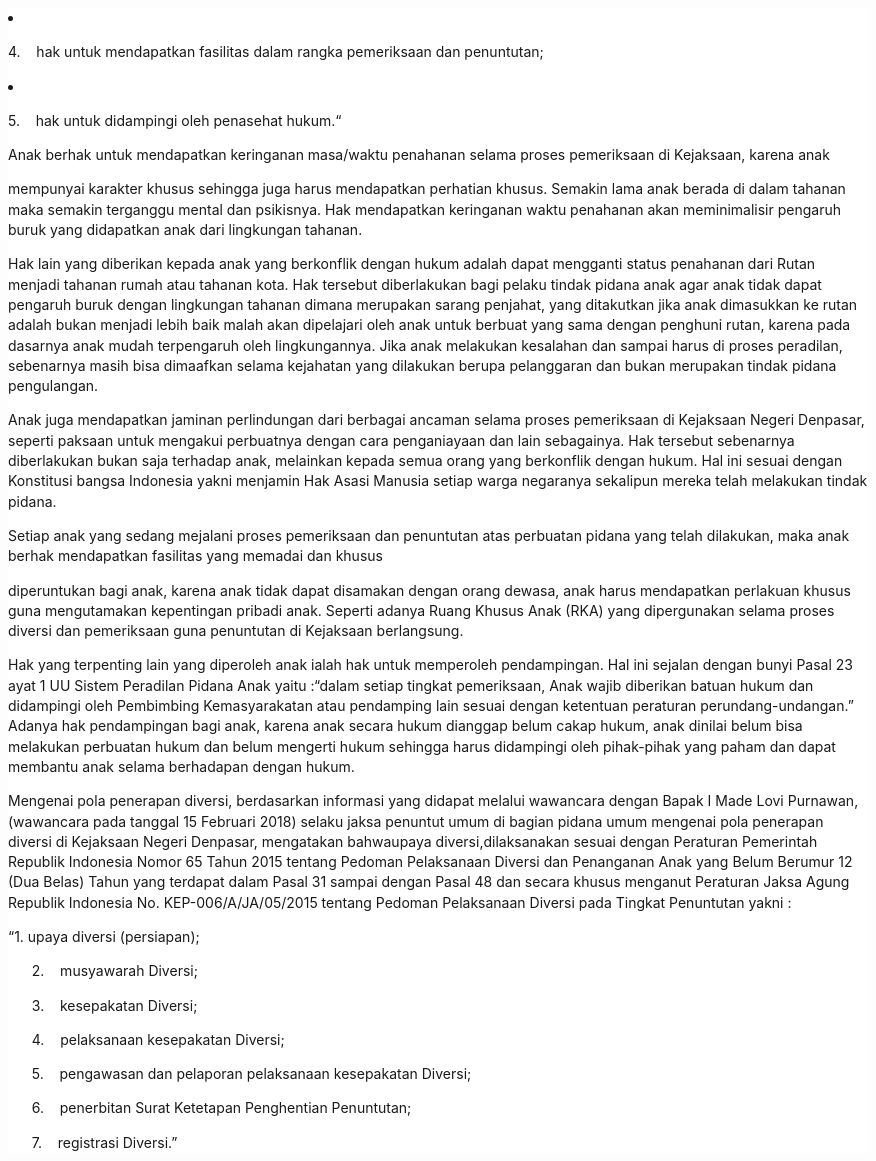 <li>
<p><span class="font4">4. &nbsp;&nbsp;&nbsp;hak untuk mendapatkan fasilitas dalam rangka pemeriksaan dan penuntutan;</span></p></li>
<li>
<p><span class="font4">5. &nbsp;&nbsp;&nbsp;hak untuk didampingi oleh penasehat hukum.“</span></p></li></ul>
<p><span class="font4">Anak berhak untuk mendapatkan keringanan masa/waktu penahanan selama proses pemeriksaan di Kejaksaan, karena anak</span></p>
<p><span class="font4">mempunyai karakter khusus sehingga juga harus mendapatkan perhatian khusus. Semakin lama anak berada di dalam tahanan maka semakin terganggu mental dan psikisnya. Hak mendapatkan keringanan waktu penahanan akan meminimalisir pengaruh buruk yang didapatkan anak dari lingkungan tahanan.</span></p>
<p><span class="font4">Hak lain yang diberikan kepada anak yang berkonflik dengan hukum adalah dapat mengganti status penahanan dari Rutan menjadi tahanan rumah atau tahanan kota. Hak tersebut diberlakukan bagi pelaku tindak pidana anak agar anak tidak dapat pengaruh buruk dengan lingkungan tahanan dimana merupakan sarang penjahat, yang ditakutkan jika anak dimasukkan ke rutan adalah bukan menjadi lebih baik malah akan dipelajari oleh anak untuk berbuat yang sama dengan penghuni rutan, karena pada dasarnya anak mudah terpengaruh oleh lingkungannya. Jika anak melakukan kesalahan dan sampai harus di proses peradilan, sebenarnya masih bisa dimaafkan selama kejahatan yang dilakukan berupa pelanggaran dan bukan merupakan tindak pidana pengulangan.</span></p>
<p><span class="font4">Anak juga mendapatkan jaminan perlindungan dari berbagai ancaman selama proses pemeriksaan di Kejaksaan Negeri Denpasar, seperti paksaan untuk mengakui perbuatnya dengan cara penganiayaan dan lain sebagainya. Hak tersebut sebenarnya diberlakukan bukan saja terhadap anak, melainkan kepada semua orang yang berkonflik dengan hukum. Hal ini sesuai dengan Konstitusi bangsa Indonesia yakni menjamin Hak Asasi Manusia setiap warga negaranya sekalipun mereka telah melakukan tindak pidana.</span></p>
<p><span class="font4">Setiap anak yang sedang mejalani proses pemeriksaan dan penuntutan atas perbuatan pidana yang telah dilakukan, maka anak berhak mendapatkan fasilitas yang memadai dan khusus</span></p>
<p><span class="font4">diperuntukan bagi anak, karena anak tidak dapat disamakan dengan orang dewasa, anak harus mendapatkan perlakuan khusus guna mengutamakan kepentingan pribadi anak. Seperti adanya Ruang Khusus Anak (RKA) yang dipergunakan selama proses diversi dan pemeriksaan guna penuntutan di Kejaksaan berlangsung.</span></p>
<p><span class="font4">Hak yang terpenting lain yang diperoleh anak ialah hak untuk memperoleh pendampingan. Hal ini sejalan dengan bunyi Pasal 23 ayat 1 UU Sistem Peradilan Pidana Anak yaitu :“dalam setiap tingkat pemeriksaan, Anak wajib diberikan batuan hukum dan didampingi oleh Pembimbing Kemasyarakatan atau pendamping lain sesuai dengan ketentuan peraturan perundang-undangan.” Adanya hak pendampingan bagi anak, karena anak secara hukum dianggap belum cakap hukum, anak dinilai belum bisa melakukan perbuatan hukum dan belum mengerti hukum sehingga harus didampingi oleh pihak-pihak yang paham dan dapat membantu anak selama berhadapan dengan hukum.</span></p>
<p><span class="font4">Mengenai pola penerapan diversi, berdasarkan informasi yang didapat melalui wawancara dengan Bapak I Made Lovi Purnawan, (wawancara pada tanggal 15 Februari 2018) selaku jaksa penuntut umum di bagian pidana umum mengenai pola penerapan diversi di Kejaksaan Negeri Denpasar, mengatakan bahwaupaya diversi,dilaksanakan sesuai dengan Peraturan Pemerintah Republik Indonesia Nomor 65 Tahun 2015 tentang Pedoman Pelaksanaan Diversi dan Penanganan Anak yang Belum Berumur 12 (Dua Belas) Tahun yang terdapat dalam Pasal 31 sampai dengan Pasal 48 dan secara khusus menganut Peraturan Jaksa Agung Republik Indonesia No. KEP-006/A/JA/05/2015 tentang Pedoman Pelaksanaan Diversi pada Tingkat Penuntutan yakni :</span></p>
<p><span class="font4">“1. upaya diversi (persiapan);</span></p>
<ul style="list-style:none;"><li>
<p><span class="font4">2. &nbsp;&nbsp;&nbsp;musyawarah Diversi;</span></p></li>
<li>
<p><span class="font4">3. &nbsp;&nbsp;&nbsp;kesepakatan Diversi;</span></p></li>
<li>
<p><span class="font4">4. &nbsp;&nbsp;&nbsp;pelaksanaan kesepakatan Diversi;</span></p></li>
<li>
<p><span class="font4">5. &nbsp;&nbsp;&nbsp;pengawasan dan pelaporan pelaksanaan kesepakatan Diversi;</span></p></li>
<li>
<p><span class="font4">6. &nbsp;&nbsp;&nbsp;penerbitan Surat Ketetapan Penghentian Penuntutan;</span></p></li>
<li>
<p><span class="font4">7. &nbsp;&nbsp;&nbsp;registrasi Diversi.”</span></p></li></ul>
<ul style="list-style:none;"><li>